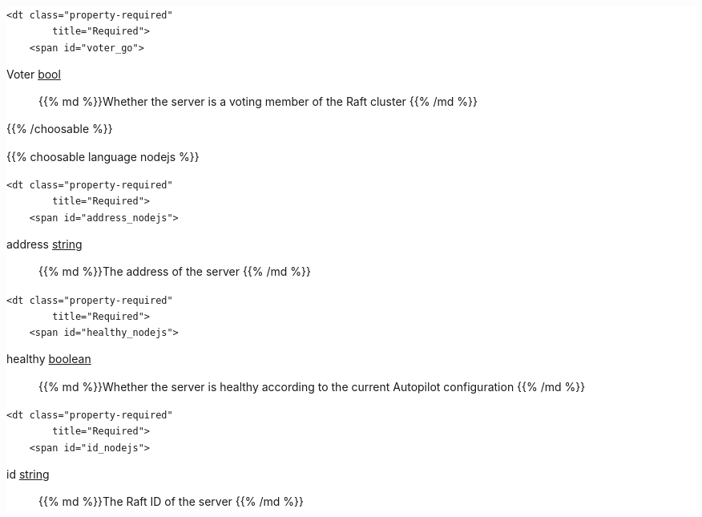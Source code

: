     <dt class="property-required"
            title="Required">
        <span id="voter_go">
<a href="#voter_go" style="color: inherit; text-decoration: inherit;">Voter</a>
</span> 
        <span class="property-indicator"></span>
        <span class="property-type"><a href="https://golang.org/pkg/builtin/#boolean">bool</a></span>
    </dt>
    <dd>{{% md %}}Whether the server is a voting member of the Raft cluster
{{% /md %}}</dd>

</dl>
{{% /choosable %}}


{{% choosable language nodejs %}}
<dl class="resources-properties">

    <dt class="property-required"
            title="Required">
        <span id="address_nodejs">
<a href="#address_nodejs" style="color: inherit; text-decoration: inherit;">address</a>
</span> 
        <span class="property-indicator"></span>
        <span class="property-type"><a href="https://developer.mozilla.org/en-US/docs/Web/JavaScript/Reference/Global_Objects/string">string</a></span>
    </dt>
    <dd>{{% md %}}The address of the server
{{% /md %}}</dd>

    <dt class="property-required"
            title="Required">
        <span id="healthy_nodejs">
<a href="#healthy_nodejs" style="color: inherit; text-decoration: inherit;">healthy</a>
</span> 
        <span class="property-indicator"></span>
        <span class="property-type"><a href="https://developer.mozilla.org/en-US/docs/Web/JavaScript/Reference/Global_Objects/boolean">boolean</a></span>
    </dt>
    <dd>{{% md %}}Whether the server is healthy according to the current Autopilot
configuration
{{% /md %}}</dd>

    <dt class="property-required"
            title="Required">
        <span id="id_nodejs">
<a href="#id_nodejs" style="color: inherit; text-decoration: inherit;">id</a>
</span> 
        <span class="property-indicator"></span>
        <span class="property-type"><a href="https://developer.mozilla.org/en-US/docs/Web/JavaScript/Reference/Global_Objects/string">string</a></span>
    </dt>
    <dd>{{% md %}}The Raft ID of the server
{{% /md %}}</dd>
